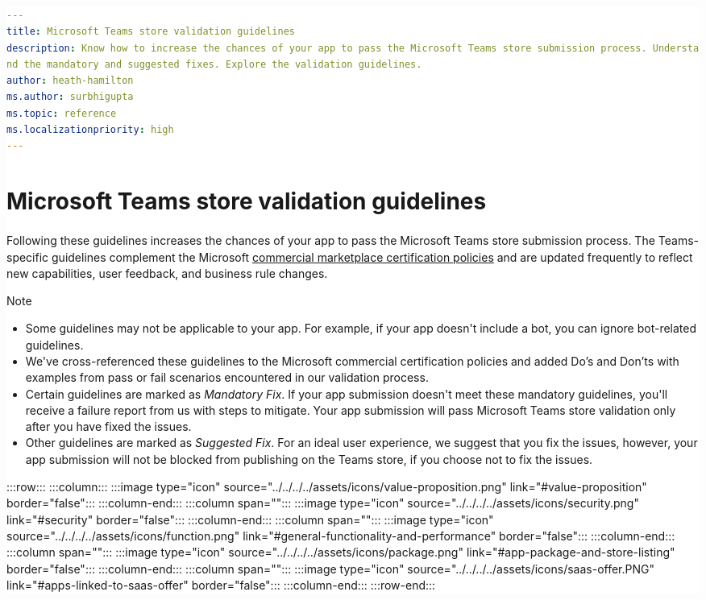 ```yaml
---
title: Microsoft Teams store validation guidelines
description: Know how to increase the chances of your app to pass the Microsoft Teams store submission process. Understand the mandatory and suggested fixes. Explore the validation guidelines. 
author: heath-hamilton
ms.author: surbhigupta
ms.topic: reference
ms.localizationpriority: high
---
```

# Microsoft Teams store validation guidelines

Following these guidelines increases the chances of your app to pass the Microsoft Teams store submission process. The Teams-specific guidelines complement the Microsoft [commercial marketplace certification policies](/legal/marketplace/certification-policies#1140-teams) and are updated frequently to reflect new capabilities, user feedback, and business rule changes.

> [!NOTE]
>
> * Some guidelines may not be applicable to your app. For example, if your app doesn't include a bot, you can ignore bot-related guidelines.
> * We've cross-referenced these guidelines to the Microsoft commercial certification policies and added Do’s and Don’ts with examples from pass or fail scenarios encountered in our validation process.
> * Certain guidelines are marked as *Mandatory Fix*. If your app submission doesn't meet these mandatory guidelines, you'll receive a failure report from us with steps to mitigate. Your app submission will pass Microsoft Teams store validation only after you have fixed the issues.
> * Other guidelines are marked as *Suggested Fix*. For an ideal user experience, we suggest that you fix the issues, however, your app submission will not be blocked from publishing on the Teams store, if you choose not to fix the issues.

:::row:::
   :::column:::
      :::image type="icon" source="../../../../assets/icons/value-proposition.png" link="#value-proposition" border="false":::
   :::column-end:::
   :::column span="":::
     :::image type="icon" source="../../../../assets/icons/security.png" link="#security" border="false":::
   :::column-end:::
   :::column span="":::
      :::image type="icon" source="../../../../assets/icons/function.png" link="#general-functionality-and-performance" border="false":::
   :::column-end:::
   :::column span="":::
      :::image type="icon" source="../../../../assets/icons/package.png" link="#app-package-and-store-listing" border="false":::
   :::column-end:::
   :::column span="":::
      :::image type="icon" source="../../../../assets/icons/saas-offer.PNG" link="#apps-linked-to-saas-offer" border="false":::
   :::column-end:::
:::row-end:::
